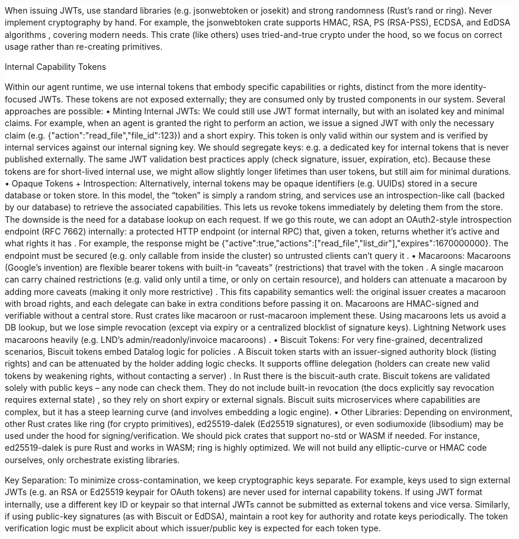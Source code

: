 When issuing JWTs, use standard libraries (e.g. jsonwebtoken or josekit) and strong randomness (Rust’s rand or ring). Never implement cryptography by hand. For example, the jsonwebtoken crate supports HMAC, RSA, PS (RSA-PSS), ECDSA, and EdDSA algorithms , covering modern needs. This crate (like others) uses tried-and-true crypto under the hood, so we focus on correct usage rather than re-creating primitives.

Internal Capability Tokens

Within our agent runtime, we use internal tokens that embody specific capabilities or rights, distinct from the more identity-focused JWTs. These tokens are not exposed externally; they are consumed only by trusted components in our system. Several approaches are possible:
	•	Minting Internal JWTs: We could still use JWT format internally, but with an isolated key and minimal claims. For example, when an agent is granted the right to perform an action, we issue a signed JWT with only the necessary claim (e.g. {"action":"read_file","file_id":123}) and a short expiry. This token is only valid within our system and is verified by internal services against our internal signing key. We should segregate keys: e.g. a dedicated key for internal tokens that is never published externally. The same JWT validation best practices apply (check signature, issuer, expiration, etc). Because these tokens are for short-lived internal use, we might allow slightly longer lifetimes than user tokens, but still aim for minimal durations.
	•	Opaque Tokens + Introspection: Alternatively, internal tokens may be opaque identifiers (e.g. UUIDs) stored in a secure database or token store. In this model, the “token” is simply a random string, and services use an introspection-like call (backed by our database) to retrieve the associated capabilities. This lets us revoke tokens immediately by deleting them from the store. The downside is the need for a database lookup on each request. If we go this route, we can adopt an OAuth2-style introspection endpoint (RFC 7662) internally: a protected HTTP endpoint (or internal RPC) that, given a token, returns whether it’s active and what rights it has  . For example, the response might be {"active":true,"actions":["read_file","list_dir"],"expires":1670000000}. The endpoint must be secured (e.g. only callable from inside the cluster) so untrusted clients can’t query it .
	•	Macaroons: Macaroons (Google’s invention) are flexible bearer tokens with built-in “caveats” (restrictions) that travel with the token . A single macaroon can carry chained restrictions (e.g. valid only until a time, or only on certain resource), and holders can attenuate a macaroon by adding more caveats (making it only more restrictive) . This fits capability semantics well: the original issuer creates a macaroon with broad rights, and each delegate can bake in extra conditions before passing it on. Macaroons are HMAC-signed and verifiable without a central store. Rust crates like macaroon or rust-macaroon implement these. Using macaroons lets us avoid a DB lookup, but we lose simple revocation (except via expiry or a centralized blocklist of signature keys). Lightning Network uses macaroons heavily (e.g. LND’s admin/readonly/invoice macaroons) .
	•	Biscuit Tokens: For very fine-grained, decentralized scenarios, Biscuit tokens embed Datalog logic for policies . A Biscuit token starts with an issuer-signed authority block (listing rights) and can be attenuated by the holder adding logic checks. It supports offline delegation (holders can create new valid tokens by weakening rights, without contacting a server) . In Rust there is the biscuit-auth crate. Biscuit tokens are validated solely with public keys – any node can check them. They do not include built-in revocation (the docs explicitly say revocation requires external state) , so they rely on short expiry or external signals. Biscuit suits microservices where capabilities are complex, but it has a steep learning curve (and involves embedding a logic engine).
	•	Other Libraries: Depending on environment, other Rust crates like ring (for crypto primitives), ed25519-dalek (Ed25519 signatures), or even sodiumoxide (libsodium) may be used under the hood for signing/verification. We should pick crates that support no-std or WASM if needed. For instance, ed25519-dalek is pure Rust and works in WASM; ring is highly optimized. We will not build any elliptic-curve or HMAC code ourselves, only orchestrate existing libraries.

Key Separation: To minimize cross-contamination, we keep cryptographic keys separate. For example, keys used to sign external JWTs (e.g. an RSA or Ed25519 keypair for OAuth tokens) are never used for internal capability tokens. If using JWT format internally, use a different key ID or keypair so that internal JWTs cannot be submitted as external tokens and vice versa. Similarly, if using public-key signatures (as with Biscuit or EdDSA), maintain a root key for authority and rotate keys periodically. The token verification logic must be explicit about which issuer/public key is expected for each token type.
